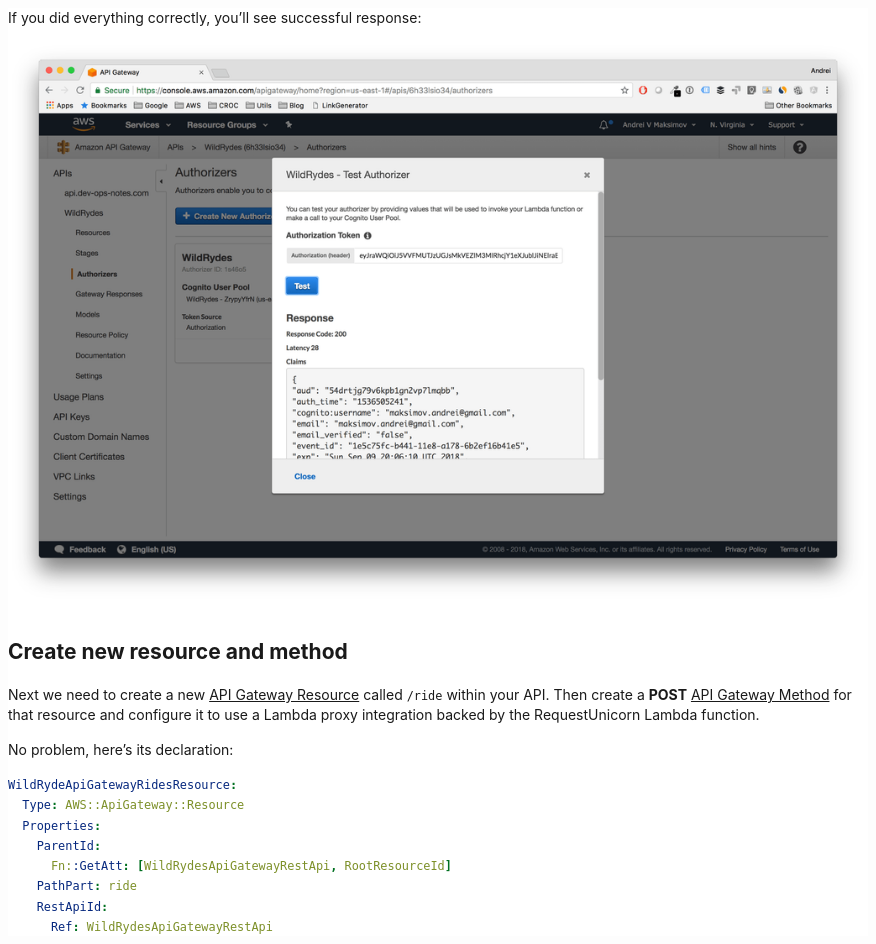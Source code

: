 If you did everything correctly, you’ll see successful response:

![Serverless Framework - API Gateway Authorizer Test Result](Serverless-Framework-API-Gateway-Authorizer-Test-Result.webp)

## Create new resource and method

Next we need to create a new [API Gateway Resource](https://docs.aws.amazon.com/AWSCloudFormation/latest/UserGuide/aws-resource-apigateway-resource.html) called `/ride` within your API. Then create a **POST** [API Gateway Method](https://docs.aws.amazon.com/AWSCloudFormation/latest/UserGuide/aws-resource-apigateway-method.html) for that resource and configure it to use a Lambda proxy integration backed by the RequestUnicorn Lambda function.

No problem, here’s its declaration:

```yaml
WildRydeApiGatewayRidesResource:
  Type: AWS::ApiGateway::Resource
  Properties:
    ParentId:
      Fn::GetAtt: [WildRydesApiGatewayRestApi, RootResourceId]
    PathPart: ride
    RestApiId:
      Ref: WildRydesApiGatewayRestApi
```
